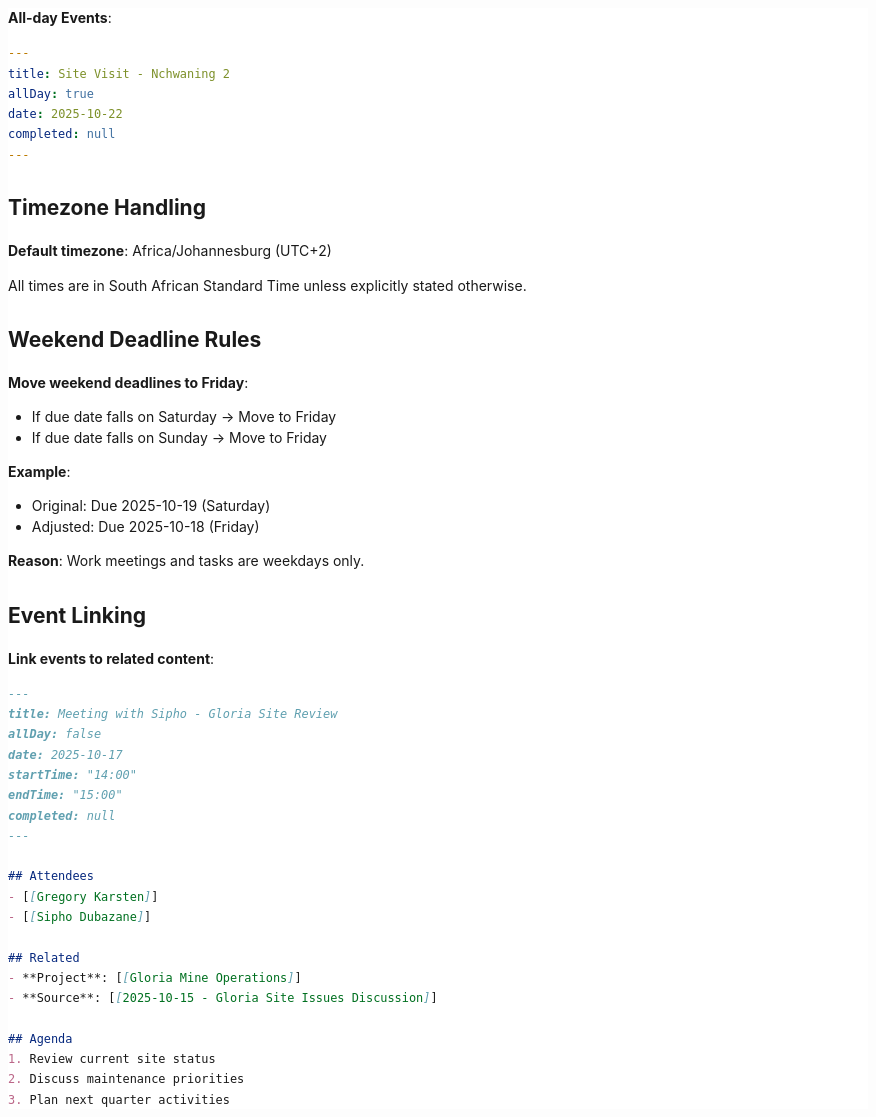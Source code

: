 **All-day Events**:
```yaml
---
title: Site Visit - Nchwaning 2
allDay: true
date: 2025-10-22
completed: null
---
```

## Timezone Handling

**Default timezone**: Africa/Johannesburg (UTC+2)

All times are in South African Standard Time unless explicitly stated otherwise.

## Weekend Deadline Rules

**Move weekend deadlines to Friday**:
- If due date falls on Saturday → Move to Friday
- If due date falls on Sunday → Move to Friday

**Example**:
- Original: Due 2025-10-19 (Saturday)
- Adjusted: Due 2025-10-18 (Friday)

**Reason**: Work meetings and tasks are weekdays only.

## Event Linking

**Link events to related content**:

```markdown
---
title: Meeting with Sipho - Gloria Site Review
allDay: false
date: 2025-10-17
startTime: "14:00"
endTime: "15:00"
completed: null
---

## Attendees
- [[Gregory Karsten]]
- [[Sipho Dubazane]]

## Related
- **Project**: [[Gloria Mine Operations]]
- **Source**: [[2025-10-15 - Gloria Site Issues Discussion]]

## Agenda
1. Review current site status
2. Discuss maintenance priorities
3. Plan next quarter activities
```
